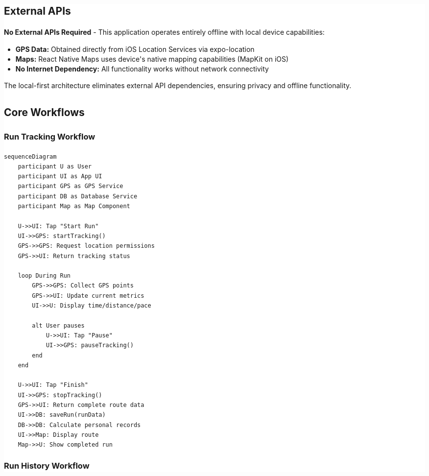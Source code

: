 ## External APIs

**No External APIs Required** - This application operates entirely offline with local device capabilities:

- **GPS Data:** Obtained directly from iOS Location Services via expo-location
- **Maps:** React Native Maps uses device's native mapping capabilities (MapKit on iOS)
- **No Internet Dependency:** All functionality works without network connectivity

The local-first architecture eliminates external API dependencies, ensuring privacy and offline functionality.

## Core Workflows

### Run Tracking Workflow

```mermaid
sequenceDiagram
    participant U as User
    participant UI as App UI
    participant GPS as GPS Service
    participant DB as Database Service
    participant Map as Map Component

    U->>UI: Tap "Start Run"
    UI->>GPS: startTracking()
    GPS->>GPS: Request location permissions
    GPS->>UI: Return tracking status

    loop During Run
        GPS->>GPS: Collect GPS points
        GPS->>UI: Update current metrics
        UI->>U: Display time/distance/pace

        alt User pauses
            U->>UI: Tap "Pause"
            UI->>GPS: pauseTracking()
        end
    end

    U->>UI: Tap "Finish"
    UI->>GPS: stopTracking()
    GPS->>UI: Return complete route data
    UI->>DB: saveRun(runData)
    DB->>DB: Calculate personal records
    UI->>Map: Display route
    Map->>U: Show completed run
```

### Run History Workflow
